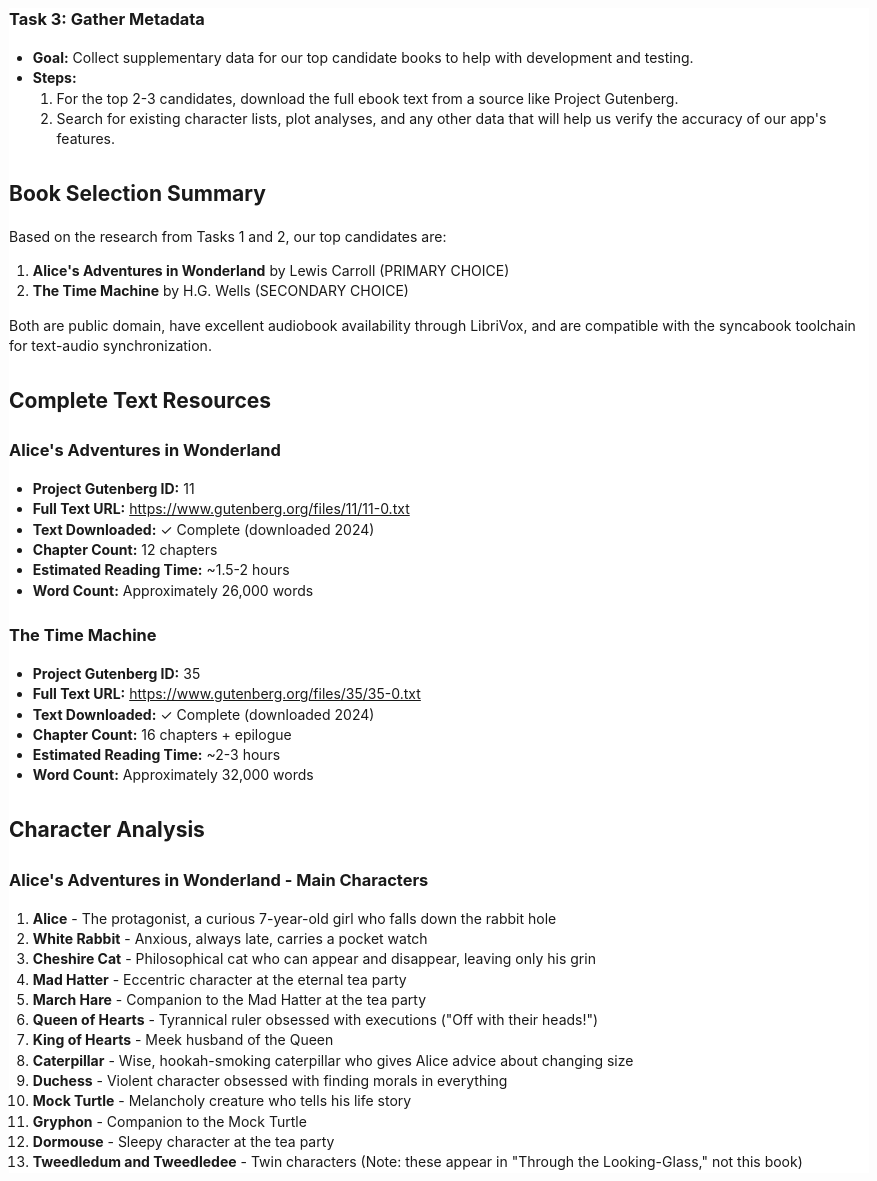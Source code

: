 ### Task 3: Gather Metadata

*   **Goal:** Collect supplementary data for our top candidate books to help with development and testing.
*   **Steps:**
    1.  For the top 2-3 candidates, download the full ebook text from a source like Project Gutenberg.
    2.  Search for existing character lists, plot analyses, and any other data that will help us verify the accuracy of our app's features.

## Book Selection Summary

Based on the research from Tasks 1 and 2, our top candidates are:

1. **Alice's Adventures in Wonderland** by Lewis Carroll (PRIMARY CHOICE)
2. **The Time Machine** by H.G. Wells (SECONDARY CHOICE)

Both are public domain, have excellent audiobook availability through LibriVox, and are compatible with the syncabook toolchain for text-audio synchronization.

## Complete Text Resources

### Alice's Adventures in Wonderland
- **Project Gutenberg ID:** 11
- **Full Text URL:** https://www.gutenberg.org/files/11/11-0.txt
- **Text Downloaded:** ✓ Complete (downloaded 2024)
- **Chapter Count:** 12 chapters
- **Estimated Reading Time:** ~1.5-2 hours
- **Word Count:** Approximately 26,000 words

### The Time Machine
- **Project Gutenberg ID:** 35
- **Full Text URL:** https://www.gutenberg.org/files/35/35-0.txt
- **Text Downloaded:** ✓ Complete (downloaded 2024)
- **Chapter Count:** 16 chapters + epilogue
- **Estimated Reading Time:** ~2-3 hours
- **Word Count:** Approximately 32,000 words

## Character Analysis

### Alice's Adventures in Wonderland - Main Characters

1. **Alice** - The protagonist, a curious 7-year-old girl who falls down the rabbit hole
2. **White Rabbit** - Anxious, always late, carries a pocket watch
3. **Cheshire Cat** - Philosophical cat who can appear and disappear, leaving only his grin
4. **Mad Hatter** - Eccentric character at the eternal tea party
5. **March Hare** - Companion to the Mad Hatter at the tea party
6. **Queen of Hearts** - Tyrannical ruler obsessed with executions ("Off with their heads!")
7. **King of Hearts** - Meek husband of the Queen
8. **Caterpillar** - Wise, hookah-smoking caterpillar who gives Alice advice about changing size
9. **Duchess** - Violent character obsessed with finding morals in everything
10. **Mock Turtle** - Melancholy creature who tells his life story
11. **Gryphon** - Companion to the Mock Turtle
12. **Dormouse** - Sleepy character at the tea party
13. **Tweedledum and Tweedledee** - Twin characters (Note: these appear in "Through the Looking-Glass," not this book)
